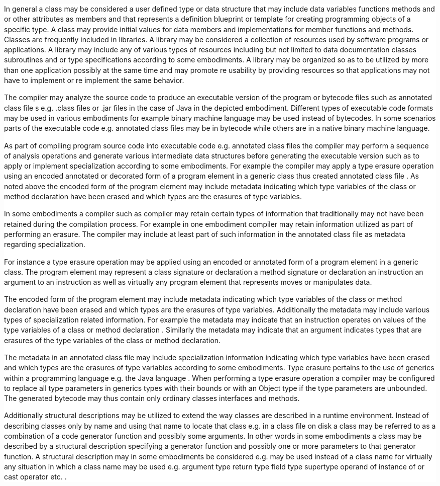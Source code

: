 In general a class may be considered a user defined type or data structure that may include data variables functions methods and or other attributes as members and that represents a definition blueprint or template for creating programming objects of a specific type. A class may provide initial values for data members and implementations for member functions and methods. Classes are frequently included in libraries. A library may be considered a collection of resources used by software programs or applications. A library may include any of various types of resources including but not limited to data documentation classes subroutines and or type specifications according to some embodiments. A library may be organized so as to be utilized by more than one application possibly at the same time and may promote re usability by providing resources so that applications may not have to implement or re implement the same behavior.

The compiler may analyze the source code to produce an executable version of the program or bytecode files such as annotated class file s e.g. .class files or .jar files in the case of Java in the depicted embodiment. Different types of executable code formats may be used in various embodiments for example binary machine language may be used instead of bytecodes. In some scenarios parts of the executable code e.g. annotated class files may be in bytecode while others are in a native binary machine language.

As part of compiling program source code into executable code e.g. annotated class files the compiler may perform a sequence of analysis operations and generate various intermediate data structures before generating the executable version such as to apply or implement specialization according to some embodiments. For example the compiler may apply a type erasure operation using an encoded annotated or decorated form of a program element in a generic class thus created annotated class file . As noted above the encoded form of the program element may include metadata indicating which type variables of the class or method declaration have been erased and which types are the erasures of type variables.

In some embodiments a compiler such as compiler may retain certain types of information that traditionally may not have been retained during the compilation process. For example in one embodiment compiler may retain information utilized as part of performing an erasure. The compiler may include at least part of such information in the annotated class file as metadata regarding specialization.

For instance a type erasure operation may be applied using an encoded or annotated form of a program element in a generic class. The program element may represent a class signature or declaration a method signature or declaration an instruction an argument to an instruction as well as virtually any program element that represents moves or manipulates data.

The encoded form of the program element may include metadata indicating which type variables of the class or method declaration have been erased and which types are the erasures of type variables. Additionally the metadata may include various types of specialization related information. For example the metadata may indicate that an instruction operates on values of the type variables of a class or method declaration . Similarly the metadata may indicate that an argument indicates types that are erasures of the type variables of the class or method declaration.

The metadata in an annotated class file may include specialization information indicating which type variables have been erased and which types are the erasures of type variables according to some embodiments. Type erasure pertains to the use of generics within a programming language e.g. the Java language . When performing a type erasure operation a compiler may be configured to replace all type parameters in generics types with their bounds or with an Object type if the type parameters are unbounded. The generated bytecode may thus contain only ordinary classes interfaces and methods.

Additionally structural descriptions may be utilized to extend the way classes are described in a runtime environment. Instead of describing classes only by name and using that name to locate that class e.g. in a class file on disk a class may be referred to as a combination of a code generator function and possibly some arguments. In other words in some embodiments a class may be described by a structural description specifying a generator function and possibly one or more parameters to that generator function. A structural description may in some embodiments be considered e.g. may be used instead of a class name for virtually any situation in which a class name may be used e.g. argument type return type field type supertype operand of instance of or cast operator etc. .
